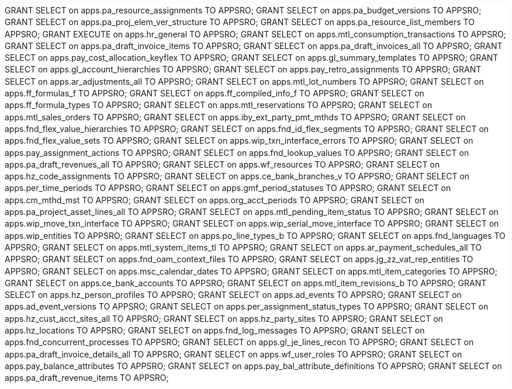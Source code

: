 GRANT SELECT on apps.pa_resource_assignments TO APPSRO;
GRANT SELECT on apps.pa_budget_versions TO APPSRO;
GRANT SELECT on apps.pa_proj_elem_ver_structure TO APPSRO;
GRANT SELECT on apps.pa_resource_list_members TO APPSRO;
GRANT EXECUTE on apps.hr_general TO APPSRO;
GRANT SELECT on apps.mtl_consumption_transactions TO APPSRO;
GRANT SELECT on apps.pa_draft_invoice_items TO APPSRO;
GRANT SELECT on apps.pa_draft_invoices_all TO APPSRO;
GRANT SELECT on apps.pay_cost_allocation_keyflex TO APPSRO;
GRANT SELECT on apps.gl_summary_templates TO APPSRO;
GRANT SELECT on apps.gl_account_hierarchies TO APPSRO;
GRANT SELECT on apps.pay_retro_assignments TO APPSRO;
GRANT SELECT on apps.ar_adjustments_all TO APPSRO;
GRANT SELECT on apps.mtl_lot_numbers TO APPSRO;
GRANT SELECT on apps.ff_formulas_f TO APPSRO;
GRANT SELECT on apps.ff_compiled_info_f TO APPSRO;
GRANT SELECT on apps.ff_formula_types TO APPSRO;
GRANT SELECT on apps.mtl_reservations TO APPSRO;
GRANT SELECT on apps.mtl_sales_orders TO APPSRO;
GRANT SELECT on apps.iby_ext_party_pmt_mthds TO APPSRO;
GRANT SELECT on apps.fnd_flex_value_hierarchies TO APPSRO;
GRANT SELECT on apps.fnd_id_flex_segments TO APPSRO;
GRANT SELECT on apps.fnd_flex_value_sets TO APPSRO;
GRANT SELECT on apps.wip_txn_interface_errors TO APPSRO;
GRANT SELECT on apps.pay_assignment_actions TO APPSRO;
GRANT SELECT on apps.fnd_lookup_values TO APPSRO;
GRANT SELECT on apps.pa_draft_revenues_all TO APPSRO;
GRANT SELECT on apps.wf_resources TO APPSRO;
GRANT SELECT on apps.hz_code_assignments TO APPSRO;
GRANT SELECT on apps.ce_bank_branches_v TO APPSRO;
GRANT SELECT on apps.per_time_periods TO APPSRO;
GRANT SELECT on apps.gmf_period_statuses TO APPSRO;
GRANT SELECT on apps.cm_mthd_mst TO APPSRO;
GRANT SELECT on apps.org_acct_periods TO APPSRO;
GRANT SELECT on apps.pa_project_asset_lines_all TO APPSRO;
GRANT SELECT on apps.mtl_pending_item_status TO APPSRO;
GRANT SELECT on apps.wip_move_txn_interface TO APPSRO;
GRANT SELECT on apps.wip_serial_move_interface TO APPSRO;
GRANT SELECT on apps.wip_entities TO APPSRO;
GRANT SELECT on apps.po_line_types_b TO APPSRO;
GRANT SELECT on apps.fnd_languages TO APPSRO;
GRANT SELECT on apps.mtl_system_items_tl TO APPSRO;
GRANT SELECT on apps.ar_payment_schedules_all TO APPSRO;
GRANT SELECT on apps.fnd_oam_context_files TO APPSRO;
GRANT SELECT on apps.jg_zz_vat_rep_entities TO APPSRO;
GRANT SELECT on apps.msc_calendar_dates TO APPSRO;
GRANT SELECT on apps.mtl_item_categories TO APPSRO;
GRANT SELECT on apps.ce_bank_accounts TO APPSRO;
GRANT SELECT on apps.mtl_item_revisions_b TO APPSRO;
GRANT SELECT on apps.hz_person_profiles TO APPSRO;
GRANT SELECT on apps.ad_events TO APPSRO;
GRANT SELECT on apps.ad_event_versions TO APPSRO;
GRANT SELECT on apps.per_assignment_status_types TO APPSRO;
GRANT SELECT on apps.hz_cust_acct_sites_all TO APPSRO;
GRANT SELECT on apps.hz_party_sites TO APPSRO;
GRANT SELECT on apps.hz_locations TO APPSRO;
GRANT SELECT on apps.fnd_log_messages TO APPSRO;
GRANT SELECT on apps.fnd_concurrent_processes TO APPSRO;
GRANT SELECT on apps.gl_je_lines_recon TO APPSRO;
GRANT SELECT on apps.pa_draft_invoice_details_all TO APPSRO;
GRANT SELECT on apps.wf_user_roles TO APPSRO;
GRANT SELECT on apps.pay_balance_attributes TO APPSRO;
GRANT SELECT on apps.pay_bal_attribute_definitions TO APPSRO;
GRANT SELECT on apps.pa_draft_revenue_items TO APPSRO;